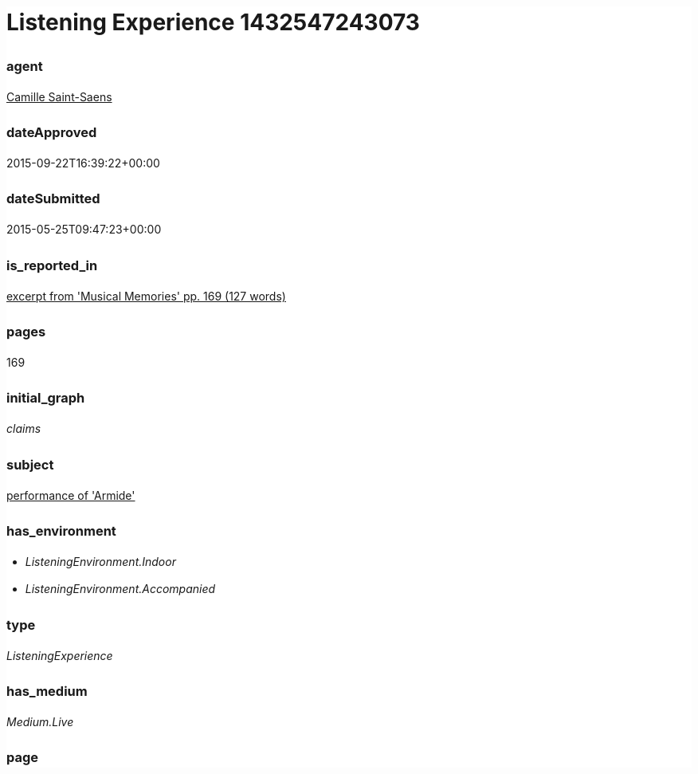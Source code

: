 # Listening Experience 1432547243073

### agent


[Camille Saint-Saens](#Camille-Saint-Saens)

### dateApproved


2015-09-22T16:39:22+00:00

### dateSubmitted


2015-05-25T09:47:23+00:00

### is_reported_in


[excerpt from 'Musical Memories' pp. 169 (127 words)](#excerpt-from-'Musical-Memories'-pp.-169-(127-words))

### pages


169

### initial_graph


*claims*

### subject


[performance of 'Armide'](#performance-of-'Armide')

### has_environment

 - *ListeningEnvironment.Indoor*

 - *ListeningEnvironment.Accompanied*

### type


*ListeningExperience*

### has_medium


*Medium.Live*

### page

